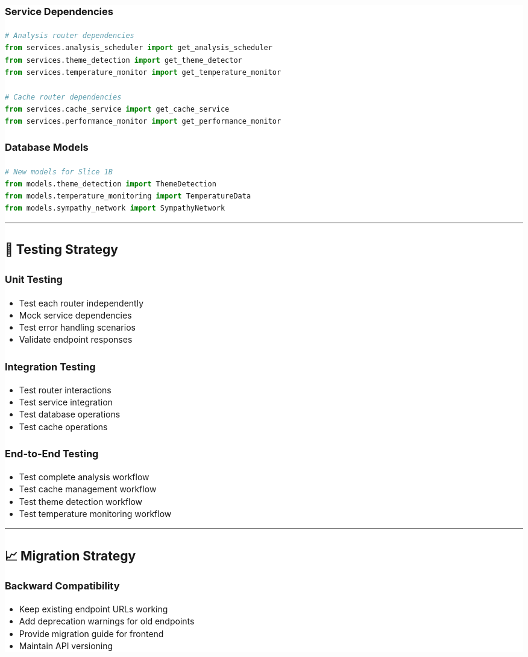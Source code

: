 ### Service Dependencies
```python
# Analysis router dependencies
from services.analysis_scheduler import get_analysis_scheduler
from services.theme_detection import get_theme_detector
from services.temperature_monitor import get_temperature_monitor

# Cache router dependencies
from services.cache_service import get_cache_service
from services.performance_monitor import get_performance_monitor
```

### Database Models
```python
# New models for Slice 1B
from models.theme_detection import ThemeDetection
from models.temperature_monitoring import TemperatureData
from models.sympathy_network import SympathyNetwork
```

---

## 🧪 Testing Strategy

### Unit Testing
- Test each router independently
- Mock service dependencies
- Test error handling scenarios
- Validate endpoint responses

### Integration Testing
- Test router interactions
- Test service integration
- Test database operations
- Test cache operations

### End-to-End Testing
- Test complete analysis workflow
- Test cache management workflow
- Test theme detection workflow
- Test temperature monitoring workflow

---

## 📈 Migration Strategy

### Backward Compatibility
- Keep existing endpoint URLs working
- Add deprecation warnings for old endpoints
- Provide migration guide for frontend
- Maintain API versioning
